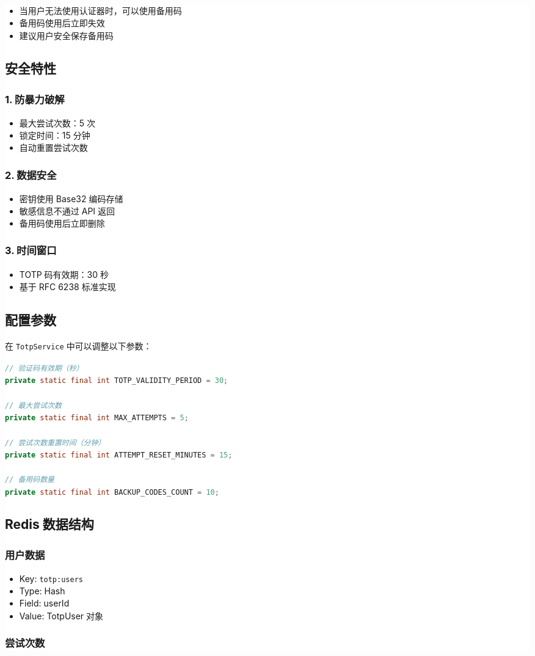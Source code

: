 - 当用户无法使用认证器时，可以使用备用码
- 备用码使用后立即失效
- 建议用户安全保存备用码

## 安全特性

### 1. 防暴力破解

- 最大尝试次数：5 次
- 锁定时间：15 分钟
- 自动重置尝试次数

### 2. 数据安全

- 密钥使用 Base32 编码存储
- 敏感信息不通过 API 返回
- 备用码使用后立即删除

### 3. 时间窗口

- TOTP 码有效期：30 秒
- 基于 RFC 6238 标准实现

## 配置参数

在 `TotpService` 中可以调整以下参数：

```java
// 验证码有效期（秒）
private static final int TOTP_VALIDITY_PERIOD = 30;

// 最大尝试次数
private static final int MAX_ATTEMPTS = 5;

// 尝试次数重置时间（分钟）
private static final int ATTEMPT_RESET_MINUTES = 15;

// 备用码数量
private static final int BACKUP_CODES_COUNT = 10;
```

## Redis 数据结构

### 用户数据

- Key: `totp:users`
- Type: Hash
- Field: userId
- Value: TotpUser 对象

### 尝试次数

